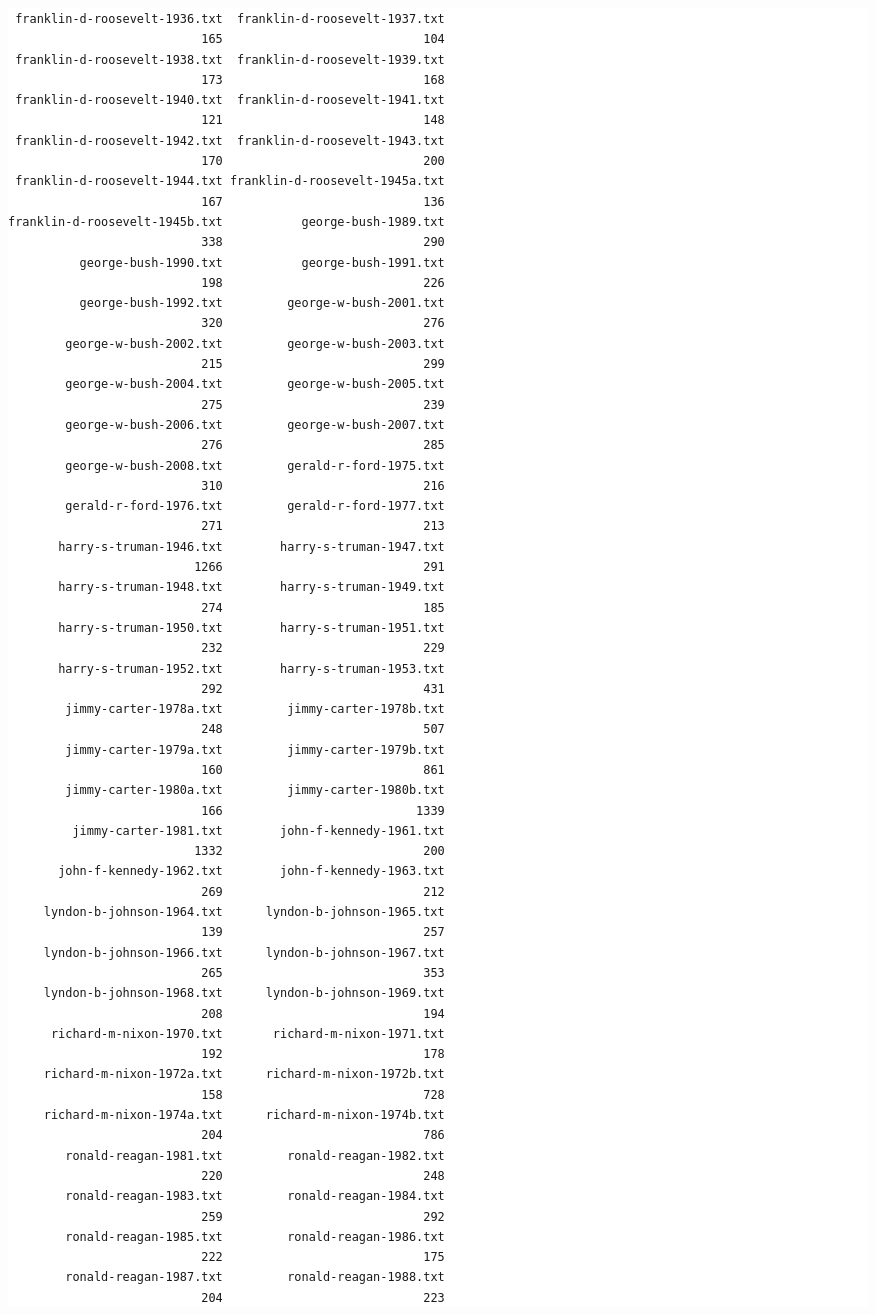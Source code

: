      franklin-d-roosevelt-1936.txt  franklin-d-roosevelt-1937.txt 
                               165                            104 
     franklin-d-roosevelt-1938.txt  franklin-d-roosevelt-1939.txt 
                               173                            168 
     franklin-d-roosevelt-1940.txt  franklin-d-roosevelt-1941.txt 
                               121                            148 
     franklin-d-roosevelt-1942.txt  franklin-d-roosevelt-1943.txt 
                               170                            200 
     franklin-d-roosevelt-1944.txt franklin-d-roosevelt-1945a.txt 
                               167                            136 
    franklin-d-roosevelt-1945b.txt           george-bush-1989.txt 
                               338                            290 
              george-bush-1990.txt           george-bush-1991.txt 
                               198                            226 
              george-bush-1992.txt         george-w-bush-2001.txt 
                               320                            276 
            george-w-bush-2002.txt         george-w-bush-2003.txt 
                               215                            299 
            george-w-bush-2004.txt         george-w-bush-2005.txt 
                               275                            239 
            george-w-bush-2006.txt         george-w-bush-2007.txt 
                               276                            285 
            george-w-bush-2008.txt         gerald-r-ford-1975.txt 
                               310                            216 
            gerald-r-ford-1976.txt         gerald-r-ford-1977.txt 
                               271                            213 
           harry-s-truman-1946.txt        harry-s-truman-1947.txt 
                              1266                            291 
           harry-s-truman-1948.txt        harry-s-truman-1949.txt 
                               274                            185 
           harry-s-truman-1950.txt        harry-s-truman-1951.txt 
                               232                            229 
           harry-s-truman-1952.txt        harry-s-truman-1953.txt 
                               292                            431 
            jimmy-carter-1978a.txt         jimmy-carter-1978b.txt 
                               248                            507 
            jimmy-carter-1979a.txt         jimmy-carter-1979b.txt 
                               160                            861 
            jimmy-carter-1980a.txt         jimmy-carter-1980b.txt 
                               166                           1339 
             jimmy-carter-1981.txt        john-f-kennedy-1961.txt 
                              1332                            200 
           john-f-kennedy-1962.txt        john-f-kennedy-1963.txt 
                               269                            212 
         lyndon-b-johnson-1964.txt      lyndon-b-johnson-1965.txt 
                               139                            257 
         lyndon-b-johnson-1966.txt      lyndon-b-johnson-1967.txt 
                               265                            353 
         lyndon-b-johnson-1968.txt      lyndon-b-johnson-1969.txt 
                               208                            194 
          richard-m-nixon-1970.txt       richard-m-nixon-1971.txt 
                               192                            178 
         richard-m-nixon-1972a.txt      richard-m-nixon-1972b.txt 
                               158                            728 
         richard-m-nixon-1974a.txt      richard-m-nixon-1974b.txt 
                               204                            786 
            ronald-reagan-1981.txt         ronald-reagan-1982.txt 
                               220                            248 
            ronald-reagan-1983.txt         ronald-reagan-1984.txt 
                               259                            292 
            ronald-reagan-1985.txt         ronald-reagan-1986.txt 
                               222                            175 
            ronald-reagan-1987.txt         ronald-reagan-1988.txt 
                               204                            223 